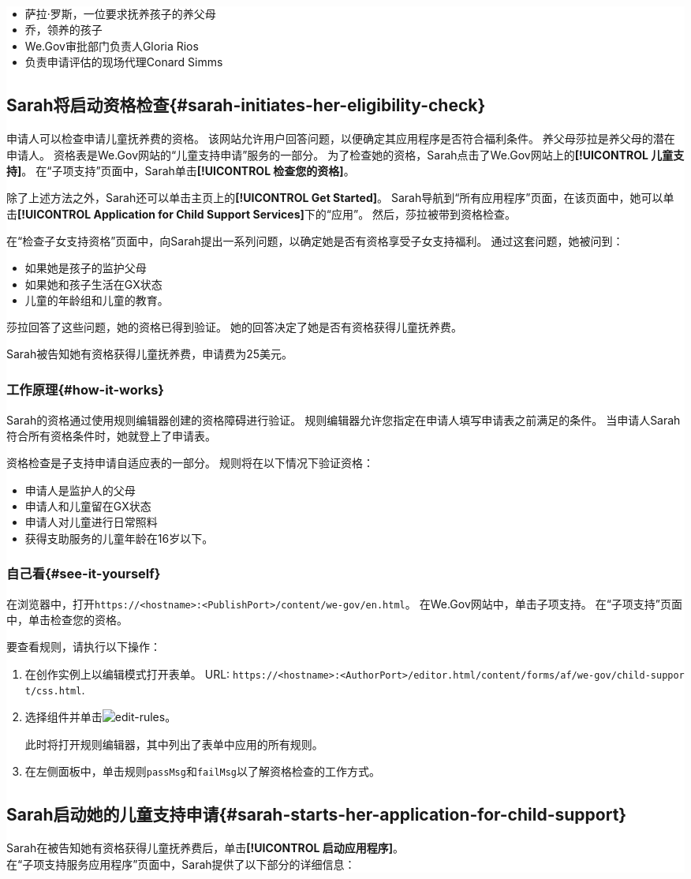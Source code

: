 * 萨拉·罗斯，一位要求抚养孩子的养父母
* 乔，领养的孩子
* We.Gov审批部门负责人Gloria Rios
* 负责申请评估的现场代理Conard Simms

## Sarah将启动资格检查{#sarah-initiates-her-eligibility-check}

申请人可以检查申请儿童抚养费的资格。 该网站允许用户回答问题，以便确定其应用程序是否符合福利条件。 养父母莎拉是养父母的潜在申请人。 资格表是We.Gov网站的“儿童支持申请”服务的一部分。 为了检查她的资格，Sarah点击了We.Gov网站上的&#x200B;**[!UICONTROL 儿童支持]**。 在“子项支持”页面中，Sarah单击&#x200B;**[!UICONTROL 检查您的资格]**。

除了上述方法之外，Sarah还可以单击主页上的&#x200B;**[!UICONTROL Get Started]**。 Sarah导航到“所有应用程序”页面，在该页面中，她可以单击&#x200B;**[!UICONTROL Application for Child Support Services]**&#x200B;下的“应用”。 然后，莎拉被带到资格检查。

在“检查子女支持资格”页面中，向Sarah提出一系列问题，以确定她是否有资格享受子女支持福利。 通过这套问题，她被问到：

* 如果她是孩子的监护父母
* 如果她和孩子生活在GX状态
* 儿童的年龄组和儿童的教育。

莎拉回答了这些问题，她的资格已得到验证。 她的回答决定了她是否有资格获得儿童抚养费。

Sarah被告知她有资格获得儿童抚养费，申请费为25美元。

### 工作原理{#how-it-works}

Sarah的资格通过使用规则编辑器创建的资格障碍进行验证。 规则编辑器允许您指定在申请人填写申请表之前满足的条件。 当申请人Sarah符合所有资格条件时，她就登上了申请表。

资格检查是子支持申请自适应表的一部分。 规则将在以下情况下验证资格：

* 申请人是监护人的父母
* 申请人和儿童留在GX状态
* 申请人对儿童进行日常照料
* 获得支助服务的儿童年龄在16岁以下。

### 自己看{#see-it-yourself}

在浏览器中，打开`https://<hostname>:<PublishPort>/content/we-gov/en.html`。 在We.Gov网站中，单击子项支持。 在“子项支持”页面中，单击检查您的资格。

要查看规则，请执行以下操作：

1. 在创作实例上以编辑模式打开表单。 URL: `https://<hostname>:<AuthorPort>/editor.html/content/forms/af/we-gov/child-support/css.html`.
1. 选择组件并单击![edit-rules](assets/edit-rules.png)。

   此时将打开规则编辑器，其中列出了表单中应用的所有规则。

1. 在左侧面板中，单击规则`passMsg`和`failMsg`以了解资格检查的工作方式。

## Sarah启动她的儿童支持申请{#sarah-starts-her-application-for-child-support}

Sarah在被告知她有资格获得儿童抚养费后，单击&#x200B;**[!UICONTROL 启动应用程序]**。\
在“子项支持服务应用程序”页面中，Sarah提供了以下部分的详细信息：
